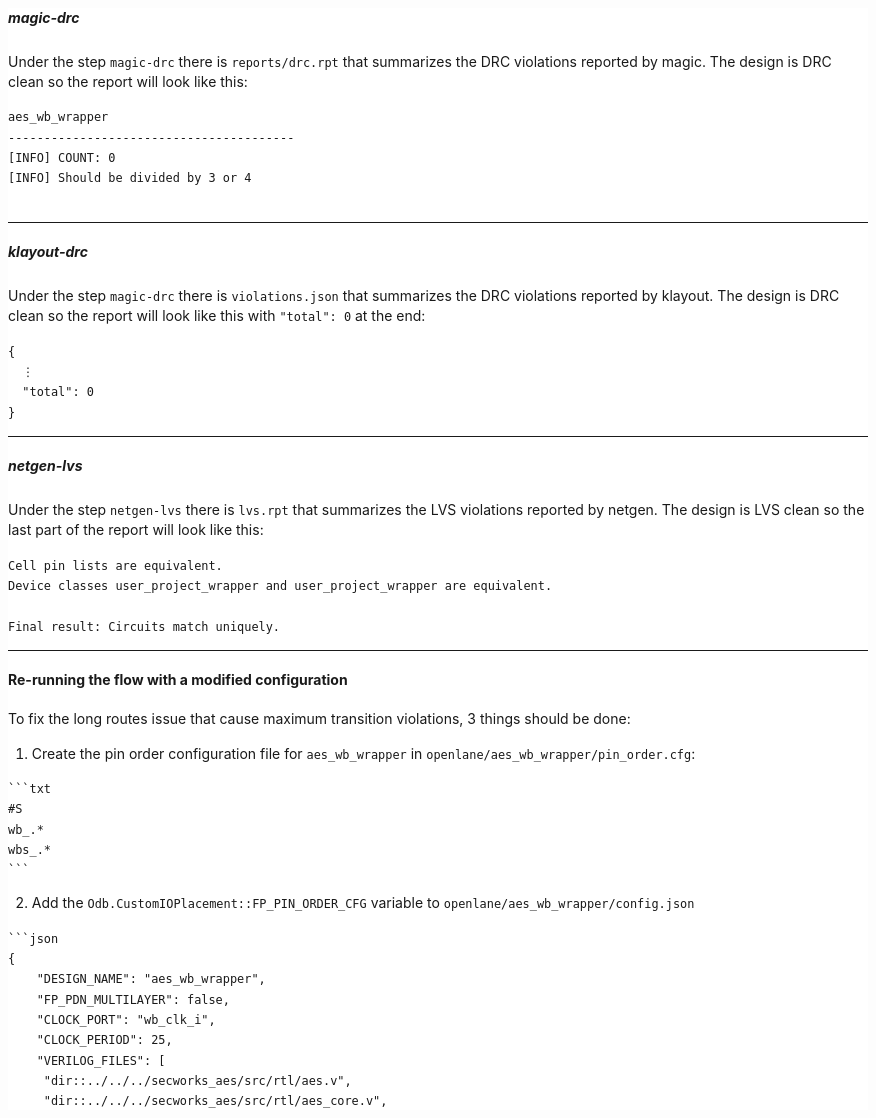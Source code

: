 
##### magic-drc

Under the step `magic-drc` there is `reports/drc.rpt` that summarizes the DRC violations reported by magic. The design is DRC clean so the report will look like this:
```text
aes_wb_wrapper
----------------------------------------
[INFO] COUNT: 0
[INFO] Should be divided by 3 or 4


```


---

##### klayout-drc

Under the step `magic-drc` there is `violations.json` that summarizes the DRC violations reported by klayout. The design is DRC clean so the report will look like this with `"total": 0` at the end:
```text
{
  ⋮
  "total": 0
}

```

---

##### netgen-lvs

Under the step `netgen-lvs` there is `lvs.rpt` that summarizes the LVS violations reported by netgen. The design is LVS clean so the last part of the report will look like this:
```text
Cell pin lists are equivalent.
Device classes user_project_wrapper and user_project_wrapper are equivalent.

Final result: Circuits match uniquely.

```

---


#### Re-running the flow with a modified configuration

To fix the long routes issue that cause maximum transition violations, 3 things should be done:
1. Create the pin order configuration file for `aes_wb_wrapper` in `openlane/aes_wb_wrapper/pin_order.cfg`:
````{dropdown} pin_order.cfg
```txt
#S
wb_.*
wbs_.*
```
````
2. Add the `Odb.CustomIOPlacement::FP_PIN_ORDER_CFG` variable to `openlane/aes_wb_wrapper/config.json`
````{dropdown} config.json
```json
{
    "DESIGN_NAME": "aes_wb_wrapper",
    "FP_PDN_MULTILAYER": false,
    "CLOCK_PORT": "wb_clk_i",
    "CLOCK_PERIOD": 25,
    "VERILOG_FILES": [
   	 "dir::../../../secworks_aes/src/rtl/aes.v",
   	 "dir::../../../secworks_aes/src/rtl/aes_core.v",
````